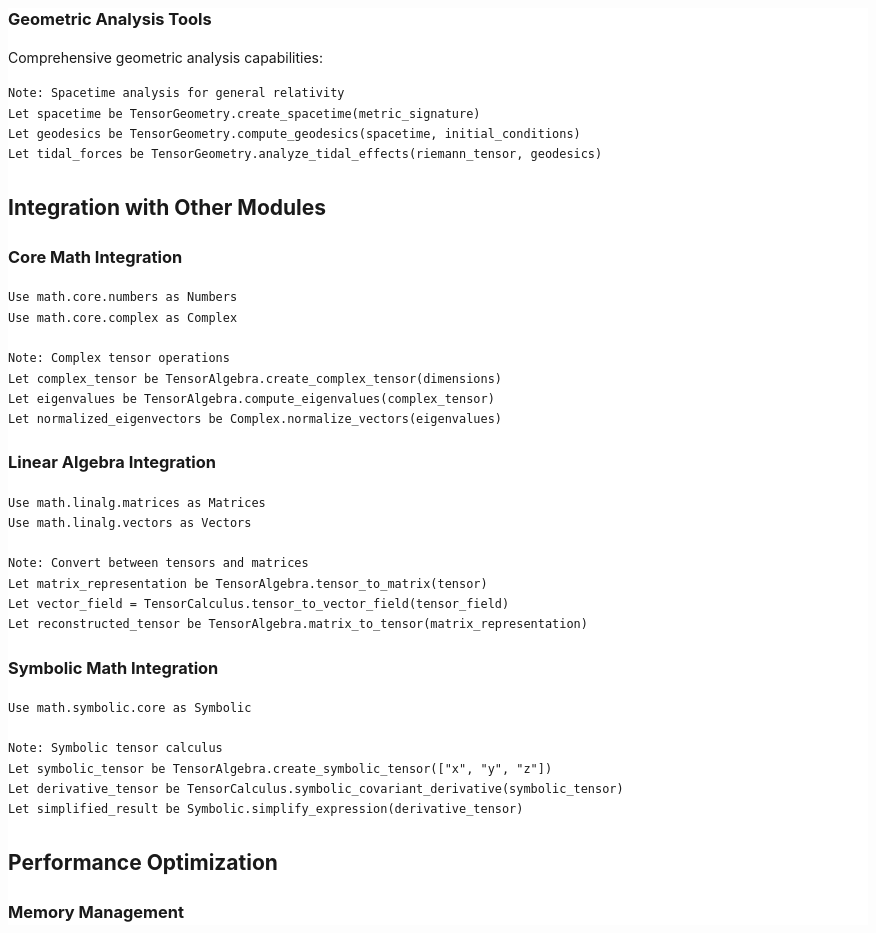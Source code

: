 ### Geometric Analysis Tools

Comprehensive geometric analysis capabilities:

```runa
Note: Spacetime analysis for general relativity
Let spacetime be TensorGeometry.create_spacetime(metric_signature)
Let geodesics be TensorGeometry.compute_geodesics(spacetime, initial_conditions)
Let tidal_forces be TensorGeometry.analyze_tidal_effects(riemann_tensor, geodesics)
```

## Integration with Other Modules

### Core Math Integration

```runa
Use math.core.numbers as Numbers
Use math.core.complex as Complex

Note: Complex tensor operations
Let complex_tensor be TensorAlgebra.create_complex_tensor(dimensions)
Let eigenvalues be TensorAlgebra.compute_eigenvalues(complex_tensor)
Let normalized_eigenvectors be Complex.normalize_vectors(eigenvalues)
```

### Linear Algebra Integration

```runa
Use math.linalg.matrices as Matrices
Use math.linalg.vectors as Vectors

Note: Convert between tensors and matrices
Let matrix_representation be TensorAlgebra.tensor_to_matrix(tensor)
Let vector_field = TensorCalculus.tensor_to_vector_field(tensor_field)
Let reconstructed_tensor be TensorAlgebra.matrix_to_tensor(matrix_representation)
```

### Symbolic Math Integration

```runa
Use math.symbolic.core as Symbolic

Note: Symbolic tensor calculus
Let symbolic_tensor be TensorAlgebra.create_symbolic_tensor(["x", "y", "z"])
Let derivative_tensor be TensorCalculus.symbolic_covariant_derivative(symbolic_tensor)
Let simplified_result be Symbolic.simplify_expression(derivative_tensor)
```

## Performance Optimization

### Memory Management
